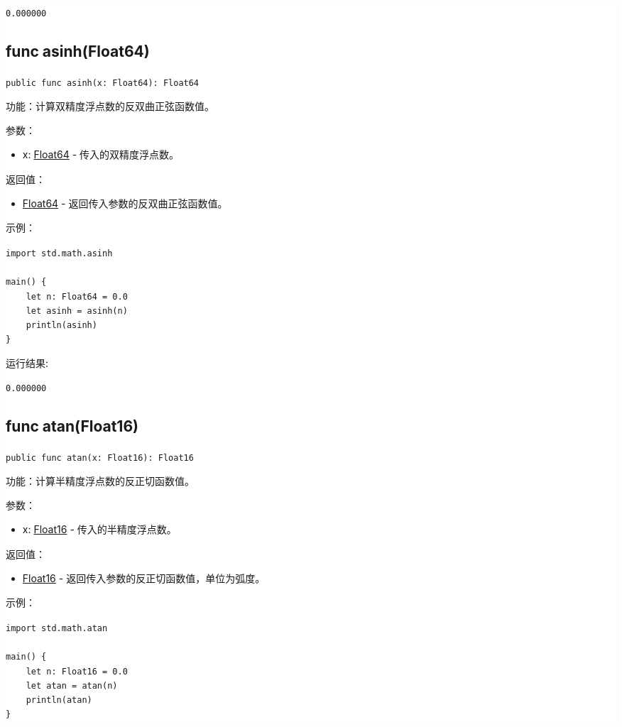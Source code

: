 ```text
0.000000
```

## func asinh(Float64)

```cangjie
public func asinh(x: Float64): Float64
```

功能：计算双精度浮点数的反双曲正弦函数值。

参数：

- x: [Float64](../../core/core_package_api/core_package_intrinsics.md#float64) - 传入的双精度浮点数。

返回值：

- [Float64](../../core/core_package_api/core_package_intrinsics.md#float64) - 返回传入参数的反双曲正弦函数值。

示例：

```cangjie
import std.math.asinh

main() {
    let n: Float64 = 0.0
    let asinh = asinh(n)
    println(asinh)
}
```

运行结果:

```text
0.000000
```

## func atan(Float16)

```cangjie
public func atan(x: Float16): Float16
```

功能：计算半精度浮点数的反正切函数值。

参数：

- x: [Float16](../../core/core_package_api/core_package_intrinsics.md#float16) - 传入的半精度浮点数。

返回值：

- [Float16](../../core/core_package_api/core_package_intrinsics.md#float16) - 返回传入参数的反正切函数值，单位为弧度。

示例：

```cangjie
import std.math.atan

main() {
    let n: Float16 = 0.0
    let atan = atan(n)
    println(atan)
}
```
